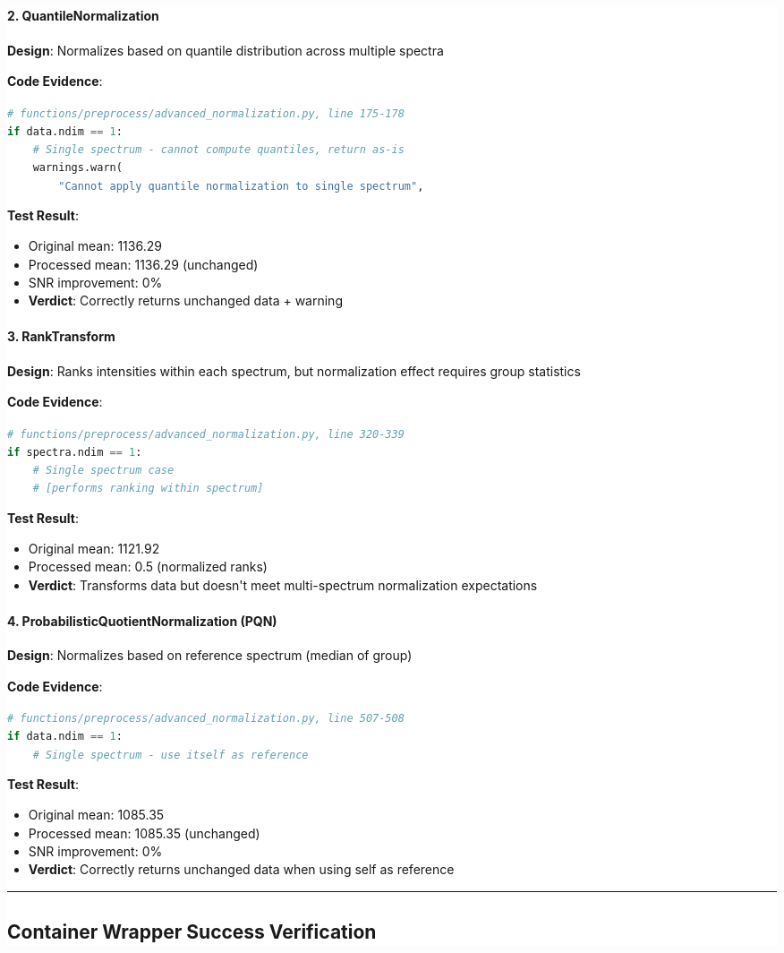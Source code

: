 #### 2. QuantileNormalization

**Design**: Normalizes based on quantile distribution across multiple spectra

**Code Evidence**:
```python
# functions/preprocess/advanced_normalization.py, line 175-178
if data.ndim == 1:
    # Single spectrum - cannot compute quantiles, return as-is
    warnings.warn(
        "Cannot apply quantile normalization to single spectrum",
```

**Test Result**:
- Original mean: 1136.29
- Processed mean: 1136.29 (unchanged)
- SNR improvement: 0%
- **Verdict**: Correctly returns unchanged data + warning

#### 3. RankTransform

**Design**: Ranks intensities within each spectrum, but normalization effect requires group statistics

**Code Evidence**:
```python
# functions/preprocess/advanced_normalization.py, line 320-339
if spectra.ndim == 1:
    # Single spectrum case
    # [performs ranking within spectrum]
```

**Test Result**:
- Original mean: 1121.92
- Processed mean: 0.5 (normalized ranks)
- **Verdict**: Transforms data but doesn't meet multi-spectrum normalization expectations

#### 4. ProbabilisticQuotientNormalization (PQN)

**Design**: Normalizes based on reference spectrum (median of group)

**Code Evidence**:
```python
# functions/preprocess/advanced_normalization.py, line 507-508
if data.ndim == 1:
    # Single spectrum - use itself as reference
```

**Test Result**:
- Original mean: 1085.35
- Processed mean: 1085.35 (unchanged)
- SNR improvement: 0%
- **Verdict**: Correctly returns unchanged data when using self as reference

---

## Container Wrapper Success Verification
